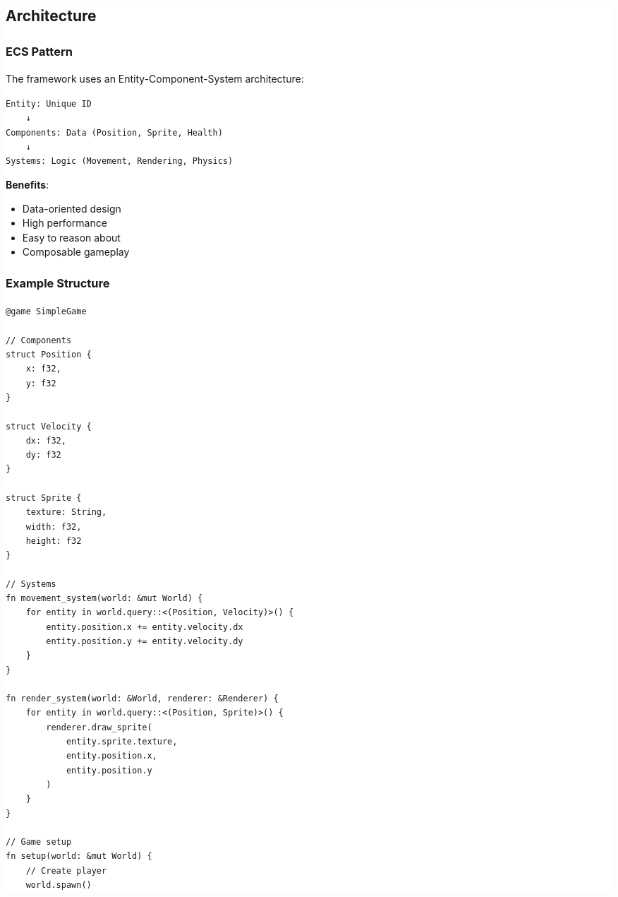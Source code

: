 ## Architecture

### ECS Pattern

The framework uses an Entity-Component-System architecture:

```
Entity: Unique ID
    ↓
Components: Data (Position, Sprite, Health)
    ↓
Systems: Logic (Movement, Rendering, Physics)
```

**Benefits**:
- Data-oriented design
- High performance
- Easy to reason about
- Composable gameplay

### Example Structure

```windjammer
@game SimpleGame

// Components
struct Position {
    x: f32,
    y: f32
}

struct Velocity {
    dx: f32,
    dy: f32
}

struct Sprite {
    texture: String,
    width: f32,
    height: f32
}

// Systems
fn movement_system(world: &mut World) {
    for entity in world.query::<(Position, Velocity)>() {
        entity.position.x += entity.velocity.dx
        entity.position.y += entity.velocity.dy
    }
}

fn render_system(world: &World, renderer: &Renderer) {
    for entity in world.query::<(Position, Sprite)>() {
        renderer.draw_sprite(
            entity.sprite.texture,
            entity.position.x,
            entity.position.y
        )
    }
}

// Game setup
fn setup(world: &mut World) {
    // Create player
    world.spawn()
```